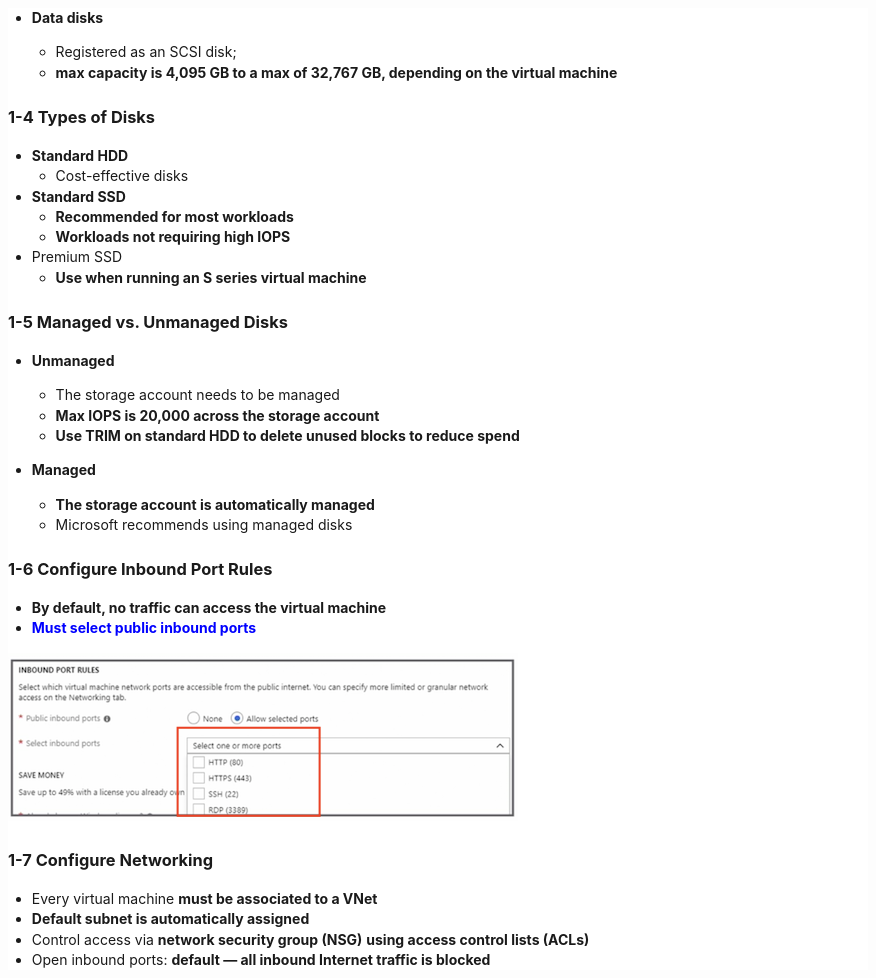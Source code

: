 * **Data disks** 

	* Registered as an SCSI disk; 
	* **max capacity is 4,095 GB to a max of 32,767 GB, depending on the virtual machine** 


### **1-4 Types of Disks** 

* **Standard HDD** 
	* Cost-effective disks 
* **Standard SSD** 
	* **Recommended for most workloads** 
	* **Workloads not requiring high IOPS** 
* Premium SSD 
	* **Use when running an S series virtual machine** 


### **1-5 Managed vs. Unmanaged Disks** 

* **Unmanaged**
	* The storage account needs to be managed 
	* **Max IOPS is 20,000 across the storage account** 
	* **Use TRIM on standard HDD to delete unused blocks to reduce spend** 

* **Managed** 
	* **The storage account is automatically managed** 
	* Microsoft recommends using managed disks 


### **1-6 Configure Inbound Port Rules**

* **By default, no traffic can access the virtual machine** 
* <span style="color:blue">**Must select public inbound ports**</span>

 
![Alt Image Text](../images/3_3.png "Body image")


### **1-7 Configure Networking**

* Every virtual machine **must be associated to a VNet** 
* **Default subnet is automatically assigned** 
* Control access via **network security group (NSG)** **using access control lists (ACLs)** 
* Open inbound ports: **default — all inbound Internet traffic is blocked** 
